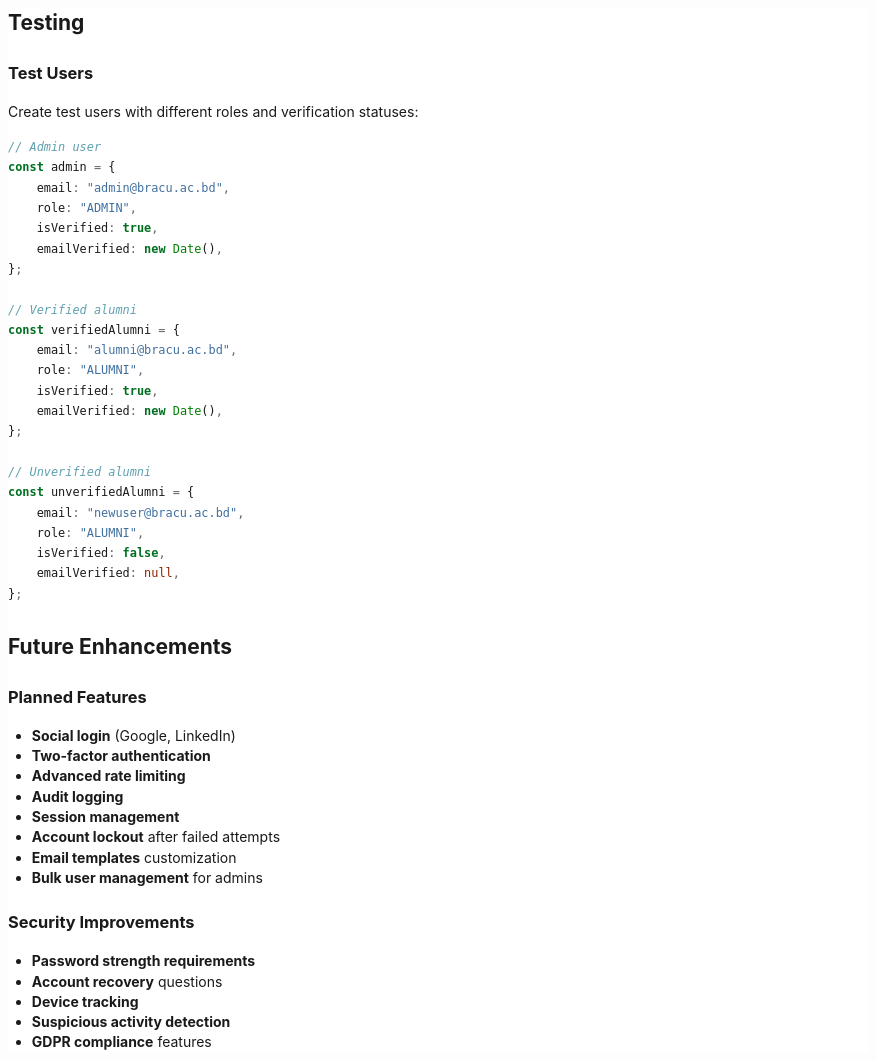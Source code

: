 ## Testing

### Test Users

Create test users with different roles and verification statuses:

```typescript
// Admin user
const admin = {
    email: "admin@bracu.ac.bd",
    role: "ADMIN",
    isVerified: true,
    emailVerified: new Date(),
};

// Verified alumni
const verifiedAlumni = {
    email: "alumni@bracu.ac.bd",
    role: "ALUMNI",
    isVerified: true,
    emailVerified: new Date(),
};

// Unverified alumni
const unverifiedAlumni = {
    email: "newuser@bracu.ac.bd",
    role: "ALUMNI",
    isVerified: false,
    emailVerified: null,
};
```

## Future Enhancements

### Planned Features

-   **Social login** (Google, LinkedIn)
-   **Two-factor authentication**
-   **Advanced rate limiting**
-   **Audit logging**
-   **Session management**
-   **Account lockout** after failed attempts
-   **Email templates** customization
-   **Bulk user management** for admins

### Security Improvements

-   **Password strength requirements**
-   **Account recovery** questions
-   **Device tracking**
-   **Suspicious activity detection**
-   **GDPR compliance** features
